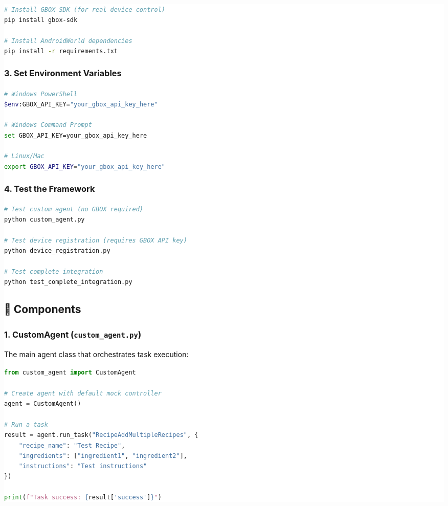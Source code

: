 ```bash
# Install GBOX SDK (for real device control)
pip install gbox-sdk

# Install AndroidWorld dependencies
pip install -r requirements.txt
```

### 3. Set Environment Variables

```bash
# Windows PowerShell
$env:GBOX_API_KEY="your_gbox_api_key_here"

# Windows Command Prompt
set GBOX_API_KEY=your_gbox_api_key_here

# Linux/Mac
export GBOX_API_KEY="your_gbox_api_key_here"
```

### 4. Test the Framework

```bash
# Test custom agent (no GBOX required)
python custom_agent.py

# Test device registration (requires GBOX API key)
python device_registration.py

# Test complete integration
python test_complete_integration.py
```

## 🔧 Components

### 1. CustomAgent (`custom_agent.py`)

The main agent class that orchestrates task execution:

```python
from custom_agent import CustomAgent

# Create agent with default mock controller
agent = CustomAgent()

# Run a task
result = agent.run_task("RecipeAddMultipleRecipes", {
    "recipe_name": "Test Recipe",
    "ingredients": ["ingredient1", "ingredient2"],
    "instructions": "Test instructions"
})

print(f"Task success: {result['success']}")
```
